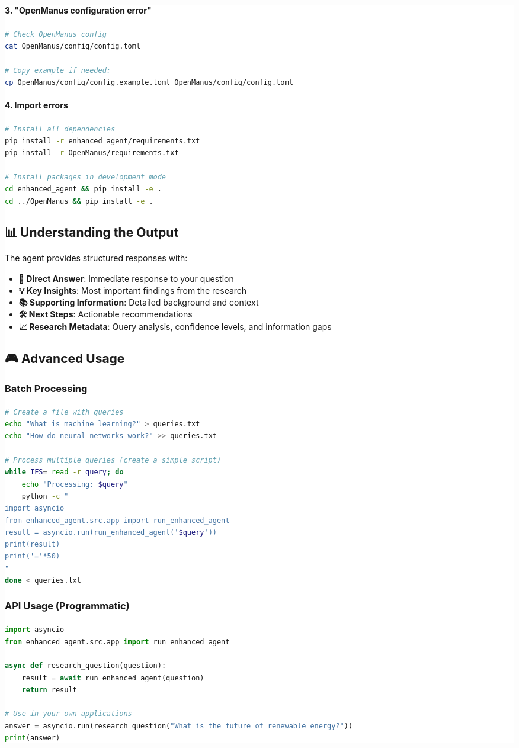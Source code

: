 #### 3. **"OpenManus configuration error"**  
```bash
# Check OpenManus config
cat OpenManus/config/config.toml

# Copy example if needed:
cp OpenManus/config/config.example.toml OpenManus/config/config.toml
```

#### 4. **Import errors**
```bash
# Install all dependencies
pip install -r enhanced_agent/requirements.txt
pip install -r OpenManus/requirements.txt

# Install packages in development mode
cd enhanced_agent && pip install -e .
cd ../OpenManus && pip install -e .
```

## 📊 Understanding the Output

The agent provides structured responses with:

- **🎯 Direct Answer**: Immediate response to your question
- **💡 Key Insights**: Most important findings from the research
- **📚 Supporting Information**: Detailed background and context  
- **🛠️ Next Steps**: Actionable recommendations
- **📈 Research Metadata**: Query analysis, confidence levels, and information gaps

## 🎮 Advanced Usage

### Batch Processing
```bash
# Create a file with queries
echo "What is machine learning?" > queries.txt  
echo "How do neural networks work?" >> queries.txt

# Process multiple queries (create a simple script)
while IFS= read -r query; do
    echo "Processing: $query"
    python -c "
import asyncio
from enhanced_agent.src.app import run_enhanced_agent
result = asyncio.run(run_enhanced_agent('$query'))
print(result)
print('='*50)
"
done < queries.txt
```

### API Usage (Programmatic)
```python
import asyncio
from enhanced_agent.src.app import run_enhanced_agent

async def research_question(question):
    result = await run_enhanced_agent(question)
    return result

# Use in your own applications
answer = asyncio.run(research_question("What is the future of renewable energy?"))
print(answer)
```